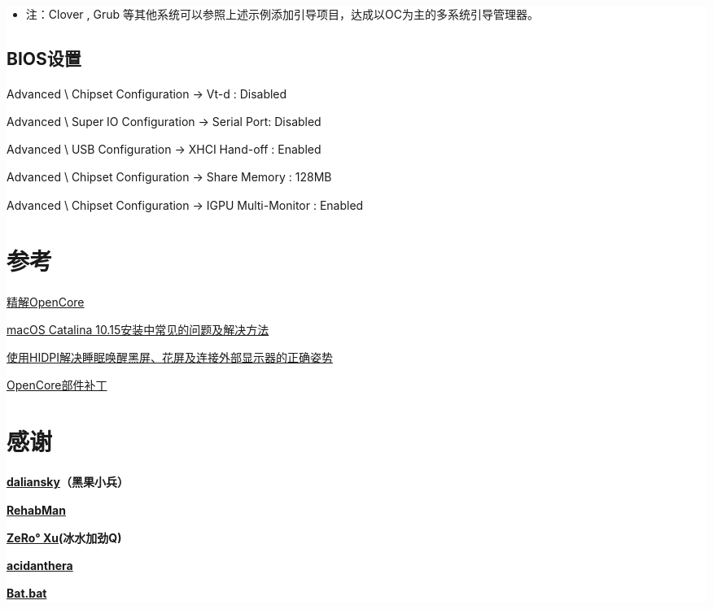- 注：Clover , Grub 等其他系统可以参照上述示例添加引导项目，达成以OC为主的多系统引导管理器。


## BIOS设置

Advanced \ Chipset Configuration → Vt-d : Disabled

Advanced \ Super IO Configuration → Serial Port: Disabled

Advanced \ USB Configuration → XHCI Hand-off : Enabled

Advanced \ Chipset Configuration → Share Memory : 128MB

Advanced \ Chipset Configuration → IGPU Multi-Monitor : Enabled


# 参考
[精解OpenCore](https://blog.daliansky.net/OpenCore-BootLoader.html)

[macOS Catalina 10.15安装中常见的问题及解决方法](https://blog.daliansky.net/Common-problems-and-solutions-in-macOS-Catalina-10.15-installation.html)

[使用HIDPI解决睡眠唤醒黑屏、花屏及连接外部显示器的正确姿势](https://blog.daliansky.net/Use-HIDPI-to-solve-sleep-wake-up-black-screen,-Huaping-and-connect-the-external-monitor-the-correct-posture.html)

[OpenCore部件补丁](https://github.com/daliansky/OC-little)


# 感谢
**[daliansky](https://github.com/daliansky)（黑果小兵）**

**[RehabMan](https://bitbucket.org/RehabMan/)**

**[ZeRo° Xu](https://github.com/xzhih)(冰水加劲Q)**

**[acidanthera](https://github.com/acidanthera/OpenCorePkg)**

**[Bat.bat](https://github.com/williambj1)**
